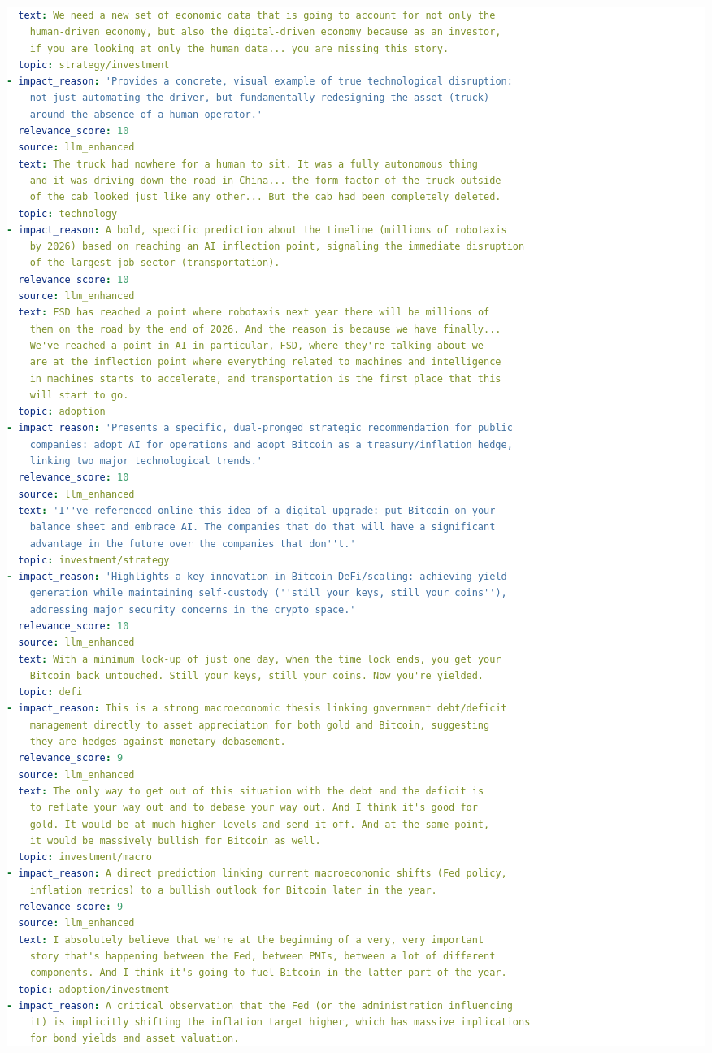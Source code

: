 ```yaml
  text: We need a new set of economic data that is going to account for not only the
    human-driven economy, but also the digital-driven economy because as an investor,
    if you are looking at only the human data... you are missing this story.
  topic: strategy/investment
- impact_reason: 'Provides a concrete, visual example of true technological disruption:
    not just automating the driver, but fundamentally redesigning the asset (truck)
    around the absence of a human operator.'
  relevance_score: 10
  source: llm_enhanced
  text: The truck had nowhere for a human to sit. It was a fully autonomous thing
    and it was driving down the road in China... the form factor of the truck outside
    of the cab looked just like any other... But the cab had been completely deleted.
  topic: technology
- impact_reason: A bold, specific prediction about the timeline (millions of robotaxis
    by 2026) based on reaching an AI inflection point, signaling the immediate disruption
    of the largest job sector (transportation).
  relevance_score: 10
  source: llm_enhanced
  text: FSD has reached a point where robotaxis next year there will be millions of
    them on the road by the end of 2026. And the reason is because we have finally...
    We've reached a point in AI in particular, FSD, where they're talking about we
    are at the inflection point where everything related to machines and intelligence
    in machines starts to accelerate, and transportation is the first place that this
    will start to go.
  topic: adoption
- impact_reason: 'Presents a specific, dual-pronged strategic recommendation for public
    companies: adopt AI for operations and adopt Bitcoin as a treasury/inflation hedge,
    linking two major technological trends.'
  relevance_score: 10
  source: llm_enhanced
  text: 'I''ve referenced online this idea of a digital upgrade: put Bitcoin on your
    balance sheet and embrace AI. The companies that do that will have a significant
    advantage in the future over the companies that don''t.'
  topic: investment/strategy
- impact_reason: 'Highlights a key innovation in Bitcoin DeFi/scaling: achieving yield
    generation while maintaining self-custody (''still your keys, still your coins''),
    addressing major security concerns in the crypto space.'
  relevance_score: 10
  source: llm_enhanced
  text: With a minimum lock-up of just one day, when the time lock ends, you get your
    Bitcoin back untouched. Still your keys, still your coins. Now you're yielded.
  topic: defi
- impact_reason: This is a strong macroeconomic thesis linking government debt/deficit
    management directly to asset appreciation for both gold and Bitcoin, suggesting
    they are hedges against monetary debasement.
  relevance_score: 9
  source: llm_enhanced
  text: The only way to get out of this situation with the debt and the deficit is
    to reflate your way out and to debase your way out. And I think it's good for
    gold. It would be at much higher levels and send it off. And at the same point,
    it would be massively bullish for Bitcoin as well.
  topic: investment/macro
- impact_reason: A direct prediction linking current macroeconomic shifts (Fed policy,
    inflation metrics) to a bullish outlook for Bitcoin later in the year.
  relevance_score: 9
  source: llm_enhanced
  text: I absolutely believe that we're at the beginning of a very, very important
    story that's happening between the Fed, between PMIs, between a lot of different
    components. And I think it's going to fuel Bitcoin in the latter part of the year.
  topic: adoption/investment
- impact_reason: A critical observation that the Fed (or the administration influencing
    it) is implicitly shifting the inflation target higher, which has massive implications
    for bond yields and asset valuation.
```